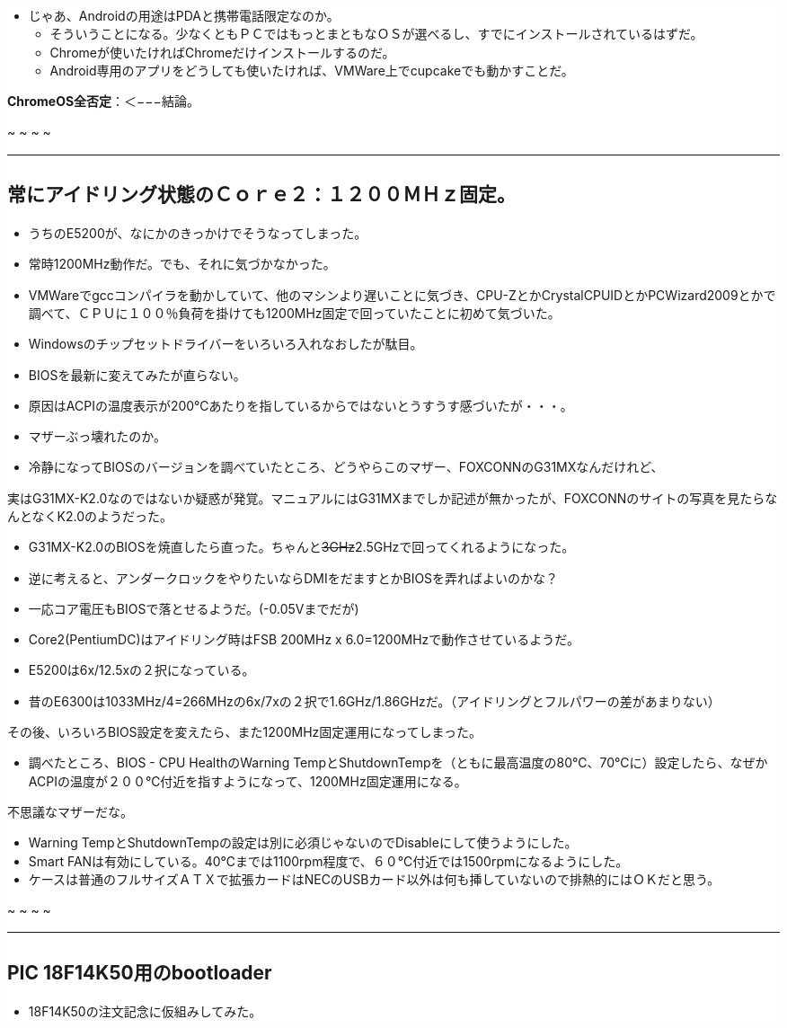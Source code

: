 

- じゃあ、Androidの用途はPDAと携帯電話限定なのか。
    - そういうことになる。少なくともＰＣではもっとまともなＯＳが選べるし、すでにインストールされているはずだ。
    - Chromeが使いたければChromeだけインストールするのだ。
    - Android専用のアプリをどうしても使いたければ、VMWare上でcupcakeでも動かすことだ。



**ChromeOS全否定**：＜−−−結論。


~
~
~
~
- - - -
## 常にアイドリング状態のＣｏｒｅ２：１２００ＭＨｚ固定。
- うちのE5200が、なにかのきっかけでそうなってしまった。
- 常時1200MHz動作だ。でも、それに気づかなかった。
- VMWareでgccコンパイラを動かしていて、他のマシンより遅いことに気づき、CPU-ZとかCrystalCPUIDとかPCWizard2009とかで調べて、ＣＰＵに１００％負荷を掛けても1200MHz固定で回っていたことに初めて気づいた。



- Windowsのチップセットドライバーをいろいろ入れなおしたが駄目。
- BIOSを最新に変えてみたが直らない。
- 原因はACPIの温度表示が200℃あたりを指しているからではないとうすうす感づいたが・・・。
- マザーぶっ壊れたのか。



- 冷静になってBIOSのバージョンを調べていたところ、どうやらこのマザー、FOXCONNのG31MXなんだけれど、


実はG31MX-K2.0なのではないか疑惑が発覚。マニュアルにはG31MXまでしか記述が無かったが、FOXCONNのサイトの写真を見たらなんとなくK2.0のようだった。
- G31MX-K2.0のBIOSを焼直したら直った。ちゃんと~~3GHz~~2.5GHzで回ってくれるようになった。



- 逆に考えると、アンダークロックをやりたいならDMIをだますとかBIOSを弄ればよいのかな？
- 一応コア電圧もBIOSで落とせるようだ。(-0.05Vまでだが)
- Core2(PentiumDC)はアイドリング時はFSB 200MHz x 6.0=1200MHzで動作させているようだ。
- E5200は6x/12.5xの２択になっている。
- 昔のE6300は1033MHz/4=266MHzの6x/7xの２択で1.6GHz/1.86GHzだ。（アイドリングとフルパワーの差があまりない）



その後、いろいろBIOS設定を変えたら、また1200MHz固定運用になってしまった。
- 調べたところ、BIOS - CPU HealthのWarning TempとShutdownTempを（ともに最高温度の80℃、70℃に）設定したら、なぜかACPIの温度が２００℃付近を指すようになって、1200MHz固定運用になる。



不思議なマザーだな。
- Warning TempとShutdownTempの設定は別に必須じゃないのでDisableにして使うようにした。
- Smart FANは有効にしている。40℃までは1100rpm程度で、６０℃付近では1500rpmになるようにした。
- ケースは普通のフルサイズＡＴＸで拡張カードはNECのUSBカード以外は何も挿していないので排熱的にはＯＫだと思う。




~
~
~
~
- - - -
## PIC 18F14K50用のbootloader
- 18F14K50の注文記念に仮組みしてみた。
